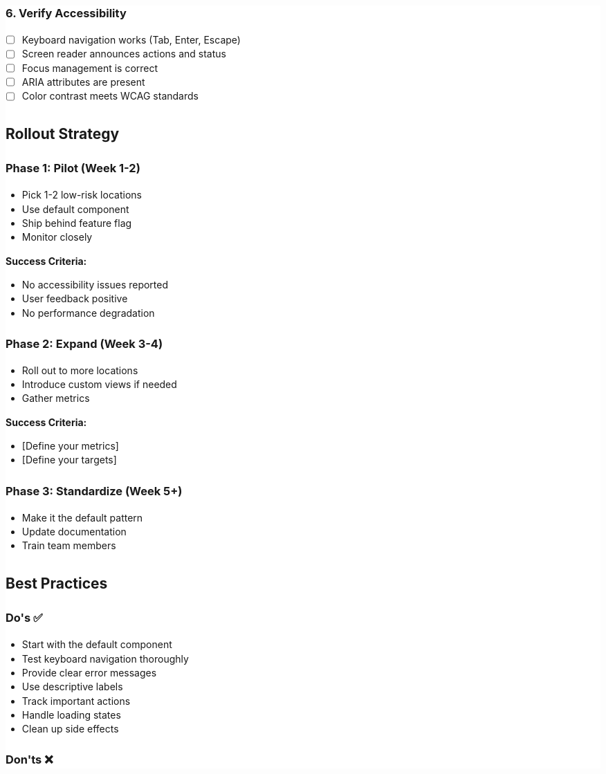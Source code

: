 ### 6. Verify Accessibility

- [ ] Keyboard navigation works (Tab, Enter, Escape)
- [ ] Screen reader announces actions and status
- [ ] Focus management is correct
- [ ] ARIA attributes are present
- [ ] Color contrast meets WCAG standards

## Rollout Strategy

### Phase 1: Pilot (Week 1-2)

- Pick 1-2 low-risk locations
- Use default component
- Ship behind feature flag
- Monitor closely

**Success Criteria:**

- No accessibility issues reported
- User feedback positive
- No performance degradation

### Phase 2: Expand (Week 3-4)

- Roll out to more locations
- Introduce custom views if needed
- Gather metrics

**Success Criteria:**

- [Define your metrics]
- [Define your targets]

### Phase 3: Standardize (Week 5+)

- Make it the default pattern
- Update documentation
- Train team members

## Best Practices

### Do's ✅

- Start with the default component
- Test keyboard navigation thoroughly
- Provide clear error messages
- Use descriptive labels
- Track important actions
- Handle loading states
- Clean up side effects

### Don'ts ❌
